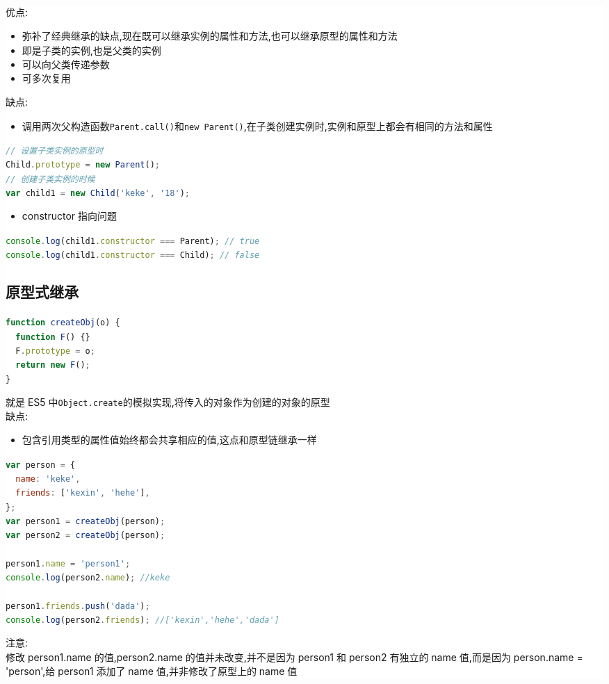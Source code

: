 优点:

- 弥补了经典继承的缺点,现在既可以继承实例的属性和方法,也可以继承原型的属性和方法
- 即是子类的实例,也是父类的实例
- 可以向父类传递参数
- 可多次复用

缺点:

- 调用两次父构造函数`Parent.call()`和`new Parent()`,在子类创建实例时,实例和原型上都会有相同的方法和属性

```js
// 设置子类实例的原型时
Child.prototype = new Parent();
// 创建子类实例的时候
var child1 = new Child('keke', '18');
```

- constructor 指向问题

```js
console.log(child1.constructor === Parent); // true
console.log(child1.constructor === Child); // false
```

## 原型式继承

```js
function createObj(o) {
  function F() {}
  F.prototype = o;
  return new F();
}
```

就是 ES5 中`Object.create`的模拟实现,将传入的对象作为创建的对象的原型  
缺点:

- 包含引用类型的属性值始终都会共享相应的值,这点和原型链继承一样

```js
var person = {
  name: 'keke',
  friends: ['kexin', 'hehe'],
};
var person1 = createObj(person);
var person2 = createObj(person);

person1.name = 'person1';
console.log(person2.name); //keke

person1.friends.push('dada');
console.log(person2.friends); //['kexin','hehe','dada']
```

注意:  
修改 person1.name 的值,person2.name 的值并未改变,并不是因为 person1 和 person2 有独立的 name 值,而是因为 person.name = 'person',给 person1 添加了 name 值,并非修改了原型上的 name 值
